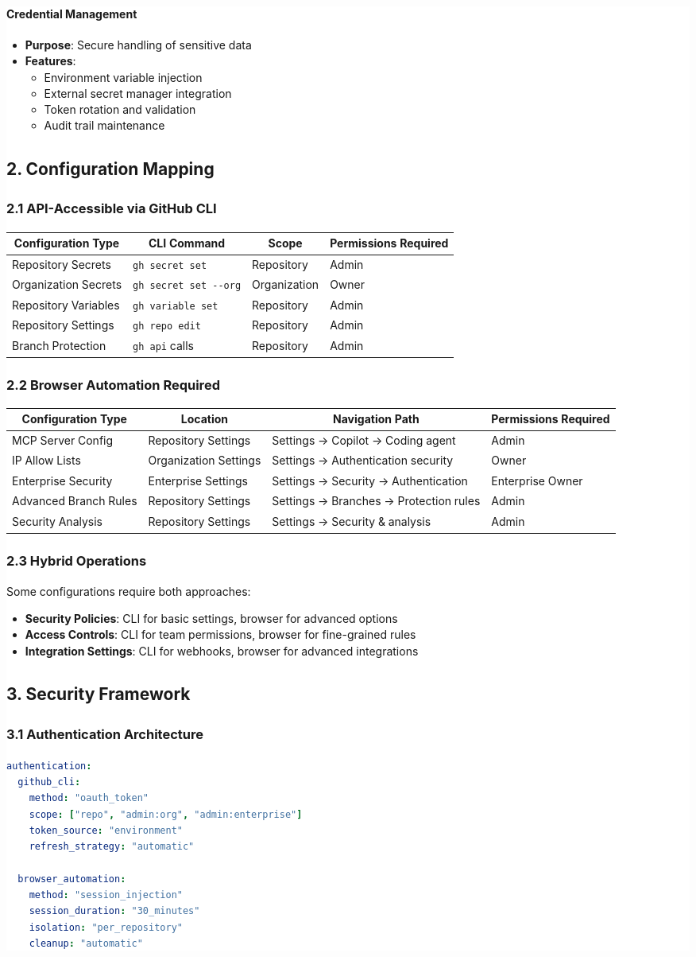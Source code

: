 #### Credential Management
- **Purpose**: Secure handling of sensitive data
- **Features**:
  - Environment variable injection
  - External secret manager integration
  - Token rotation and validation
  - Audit trail maintenance

## 2. Configuration Mapping

### 2.1 API-Accessible via GitHub CLI

| Configuration Type | CLI Command | Scope | Permissions Required |
|-------------------|-------------|-------|---------------------|
| Repository Secrets | `gh secret set` | Repository | Admin |
| Organization Secrets | `gh secret set --org` | Organization | Owner |
| Repository Variables | `gh variable set` | Repository | Admin |
| Repository Settings | `gh repo edit` | Repository | Admin |
| Branch Protection | `gh api` calls | Repository | Admin |

### 2.2 Browser Automation Required

| Configuration Type | Location | Navigation Path | Permissions Required |
|-------------------|----------|-----------------|---------------------|
| MCP Server Config | Repository Settings | Settings → Copilot → Coding agent | Admin |
| IP Allow Lists | Organization Settings | Settings → Authentication security | Owner |
| Enterprise Security | Enterprise Settings | Settings → Security → Authentication | Enterprise Owner |
| Advanced Branch Rules | Repository Settings | Settings → Branches → Protection rules | Admin |
| Security Analysis | Repository Settings | Settings → Security & analysis | Admin |

### 2.3 Hybrid Operations

Some configurations require both approaches:
- **Security Policies**: CLI for basic settings, browser for advanced options
- **Access Controls**: CLI for team permissions, browser for fine-grained rules
- **Integration Settings**: CLI for webhooks, browser for advanced integrations

## 3. Security Framework

### 3.1 Authentication Architecture

```yaml
authentication:
  github_cli:
    method: "oauth_token"
    scope: ["repo", "admin:org", "admin:enterprise"]
    token_source: "environment"
    refresh_strategy: "automatic"
  
  browser_automation:
    method: "session_injection"
    session_duration: "30_minutes"
    isolation: "per_repository"
    cleanup: "automatic"
```
